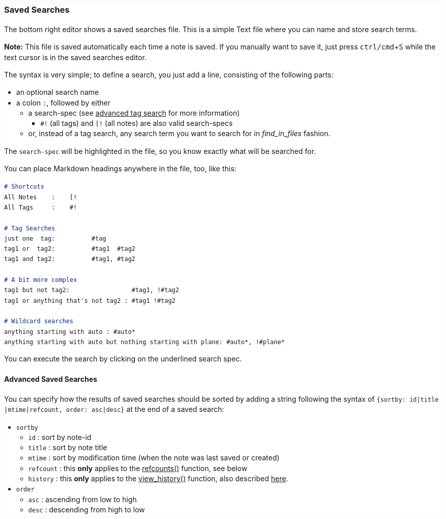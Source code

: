 ### Saved Searches

The bottom right editor shows a saved searches file. This is a simple Text file where you can name and store search terms.

**Note:** This file is saved automatically each time a note is saved. If you manually want to save it, just press <kbd>ctrl/cmd</kbd>+<kbd>S</kbd> while the text cursor is in the saved searches editor.

The syntax is very simple; to define a search, you just add a line, consisting of the following parts:

* an optional search name
* a colon `:`, followed by either
    * a search-spec (see [advanced tag search](#advanced-tag-search) for more information)
        * `#!` (all tags) and `[!` (all notes) are also valid search-specs
    * or, instead of a tag search, any search term you want to search for in *find_in_files* fashion.

The `search-spec` will be highlighted in the file, so you know exactly what will be searched for.

You can place Markdown headings anywhere in the file, too, like this:

```markdown
# Shortcuts
All Notes    :    [!
All Tags     :    #!

# Tag Searches
just one  tag:          #tag
tag1 or  tag2:          #tag1  #tag2
tag1 and tag2:          #tag1, #tag2

# A bit more complex
tag1 but not tag2:                 #tag1, !#tag2
tag1 or anything that's not tag2 : #tag1 !#tag2

# Wildcard searches
anything starting with auto : #auto*
anything starting with auto but nothing starting with plane: #auto*, !#plane*
```

You can execute the search by clicking on the underlined search spec.

#### Advanced Saved Searches

You can specify how the results of saved searches should be sorted by adding a string following the syntax of `{sortby: id|title|mtime|refcount, order: asc|desc}` at the end of a saved search:

* `sortby`
    * `id` : sort by note-id
    * `title` : sort by note title
    * `mtime` : sort by modification time (when the note was last saved or created)
    * `refcount` : this **only** applies to the [refcounts()](#reference-counts---find-un-referenced-and-most-referenced-notes) function, see below 
    * `history` : this **only** applies to the [view_history()](#note-history) function, also described [here](#browsing-recently-opened-notes).
* `order`
    * `asc` : ascending from low to high
    * `desc` : descending from high to low
